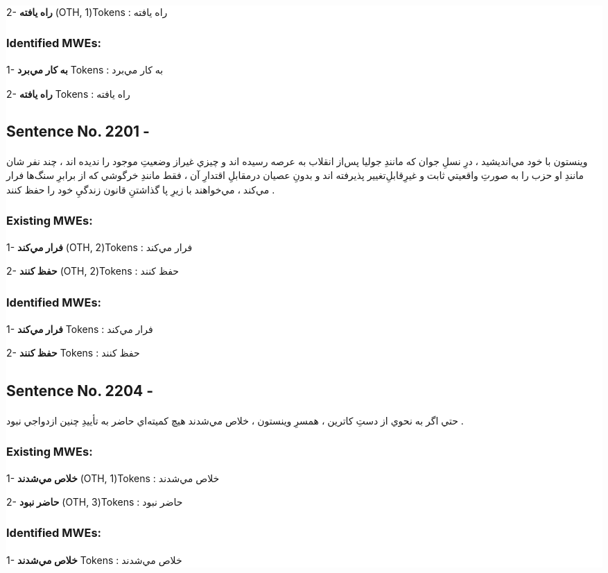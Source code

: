 2- **راه يافته** (OTH, 1)Tokens : 
راه
يافته

### Identified MWEs: 
1- **به کار مي‌برد** Tokens : 
به
کار
مي‌برد

2- **راه يافته** Tokens : 
راه
يافته

## Sentence No. 2201 - 
وينستون با خود مي‌انديشيد ، درِ نسلِ جوان که مانندِ جوليا پس‌از انقلاب به عرصه رسيده اند و چيزي غيراز وضعيتِ موجود را نديده اند ، چند نفر شان مانندِ او حزب را به صورتِ واقعيتي ثابت و غيرِقابلِ‌تغيير پذيرفته اند و بدونِ عصيان درمقابلِ اقتدارِ آن ، فقط مانندِ خرگوشي که از برابرِ سنگ‌ها فرار مي‌کند ، مي‌خواهند با زيرِ پا گذاشتنِ قانون زندگيِ خود را حفظ کنند . 
### Existing MWEs: 
1- **فرار مي‌کند** (OTH, 2)Tokens : 
فرار
مي‌کند

2- **حفظ کنند** (OTH, 2)Tokens : 
حفظ
کنند

### Identified MWEs: 
1- **فرار مي‌کند** Tokens : 
فرار
مي‌کند

2- **حفظ کنند** Tokens : 
حفظ
کنند

## Sentence No. 2204 - 
حتي اگر به نحوي از دستِ کاترين ، همسرِ وينستون ، خلاص مي‌شدند هيچ کميته‌اي حاضر به تأييدِ چنين ازدواجي نبود . 
### Existing MWEs: 
1- **خلاص مي‌شدند** (OTH, 1)Tokens : 
خلاص
مي‌شدند

2- **حاضر نبود** (OTH, 3)Tokens : 
حاضر
نبود

### Identified MWEs: 
1- **خلاص مي‌شدند** Tokens : 
خلاص
مي‌شدند
